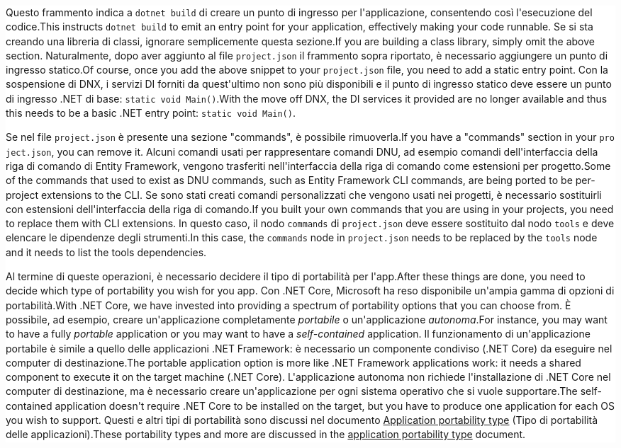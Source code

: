 <span data-ttu-id="0e4b6-201">Questo frammento indica a `dotnet build` di creare un punto di ingresso per l'applicazione, consentendo così l'esecuzione del codice.</span><span class="sxs-lookup"><span data-stu-id="0e4b6-201">This instructs `dotnet build` to emit an entry point for your application, effectively making your code runnable.</span></span> <span data-ttu-id="0e4b6-202">Se si sta creando una libreria di classi, ignorare semplicemente questa sezione.</span><span class="sxs-lookup"><span data-stu-id="0e4b6-202">If you are building a class library, simply omit the above section.</span></span> <span data-ttu-id="0e4b6-203">Naturalmente, dopo aver aggiunto al file `project.json` il frammento sopra riportato, è necessario aggiungere un punto di ingresso statico.</span><span class="sxs-lookup"><span data-stu-id="0e4b6-203">Of course, once you add the above snippet to your `project.json` file, you need to add a static entry point.</span></span> <span data-ttu-id="0e4b6-204">Con la sospensione di DNX, i servizi DI forniti da quest'ultimo non sono più disponibili e il punto di ingresso statico deve essere un punto di ingresso .NET di base: `static void Main()`.</span><span class="sxs-lookup"><span data-stu-id="0e4b6-204">With the move off DNX, the DI services it provided are no longer available and thus this needs to be a basic .NET entry point: `static void Main()`.</span></span>

<span data-ttu-id="0e4b6-205">Se nel file `project.json` è presente una sezione "commands", è possibile rimuoverla.</span><span class="sxs-lookup"><span data-stu-id="0e4b6-205">If you have a "commands" section in your `project.json`, you can remove it.</span></span> <span data-ttu-id="0e4b6-206">Alcuni comandi usati per rappresentare comandi DNU, ad esempio comandi dell'interfaccia della riga di comando di Entity Framework, vengono trasferiti nell'interfaccia della riga di comando come estensioni per progetto.</span><span class="sxs-lookup"><span data-stu-id="0e4b6-206">Some of the commands that used to exist as DNU commands, such as Entity Framework CLI commands, are being ported to be per-project extensions to the CLI.</span></span> <span data-ttu-id="0e4b6-207">Se sono stati creati comandi personalizzati che vengono usati nei progetti, è necessario sostituirli con estensioni dell'interfaccia della riga di comando.</span><span class="sxs-lookup"><span data-stu-id="0e4b6-207">If you built your own commands that you are using in your projects, you need to replace them with CLI extensions.</span></span> <span data-ttu-id="0e4b6-208">In questo caso, il nodo `commands` di `project.json` deve essere sostituito dal nodo `tools` e deve elencare le dipendenze degli strumenti.</span><span class="sxs-lookup"><span data-stu-id="0e4b6-208">In this case, the `commands` node in `project.json` needs to be replaced by the `tools` node and it needs to list the tools dependencies.</span></span>

<span data-ttu-id="0e4b6-209">Al termine di queste operazioni, è necessario decidere il tipo di portabilità per l'app.</span><span class="sxs-lookup"><span data-stu-id="0e4b6-209">After these things are done, you need to decide which type of portability you wish for you app.</span></span> <span data-ttu-id="0e4b6-210">Con .NET Core, Microsoft ha reso disponibile un'ampia gamma di opzioni di portabilità.</span><span class="sxs-lookup"><span data-stu-id="0e4b6-210">With .NET Core, we have invested into providing a spectrum of portability options that you can choose from.</span></span> <span data-ttu-id="0e4b6-211">È possibile, ad esempio, creare un'applicazione completamente *portabile* o un'applicazione *autonoma*.</span><span class="sxs-lookup"><span data-stu-id="0e4b6-211">For instance, you may want to have a fully *portable* application or you may want to have a *self-contained* application.</span></span> <span data-ttu-id="0e4b6-212">Il funzionamento di un'applicazione portabile è simile a quello delle applicazioni .NET Framework: è necessario un componente condiviso (.NET Core) da eseguire nel computer di destinazione.</span><span class="sxs-lookup"><span data-stu-id="0e4b6-212">The portable application option is more like .NET Framework applications work: it needs a shared component to execute it on the target machine (.NET Core).</span></span> <span data-ttu-id="0e4b6-213">L'applicazione autonoma non richiede l'installazione di .NET Core nel computer di destinazione, ma è necessario creare un'applicazione per ogni sistema operativo che si vuole supportare.</span><span class="sxs-lookup"><span data-stu-id="0e4b6-213">The self-contained application doesn't require .NET Core to be installed on the target, but you have to produce one application for each OS you wish to support.</span></span> <span data-ttu-id="0e4b6-214">Questi e altri tipi di portabilità sono discussi nel documento [Application portability type](../deploying/index.md) (Tipo di portabilità delle applicazioni).</span><span class="sxs-lookup"><span data-stu-id="0e4b6-214">These portability types and more are discussed in the [application portability type](../deploying/index.md) document.</span></span>
